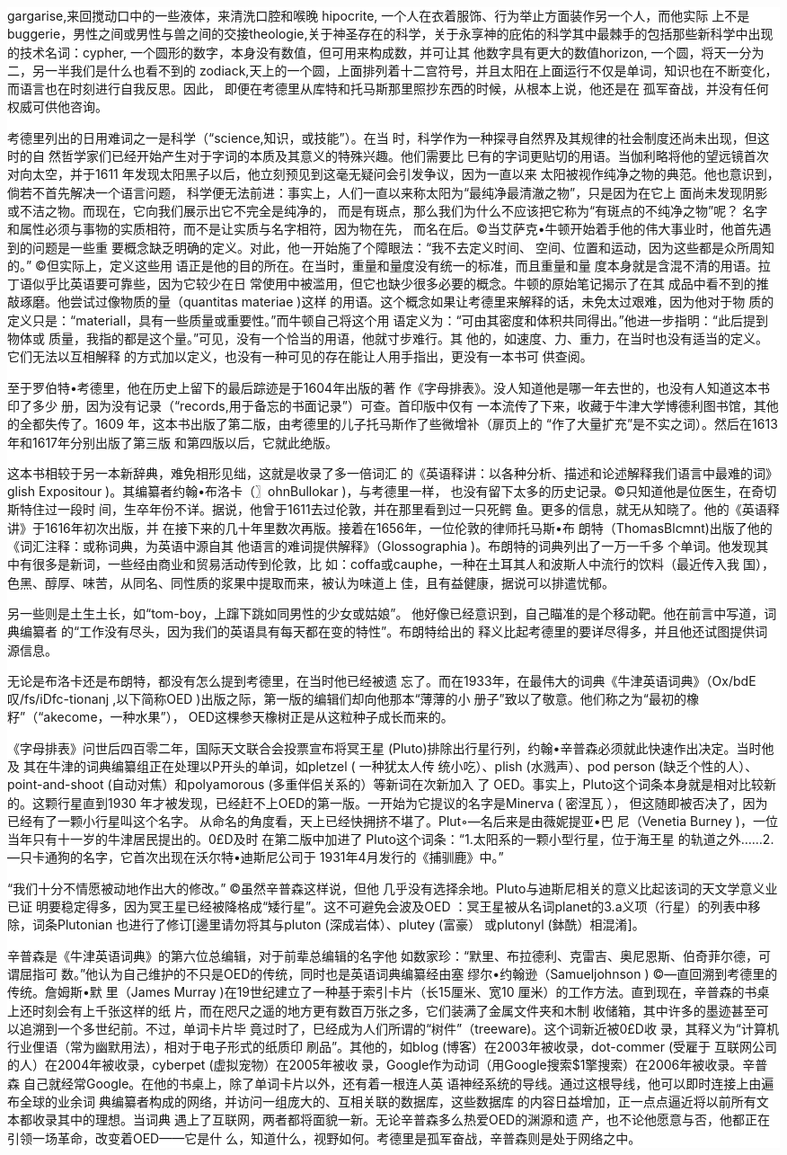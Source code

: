 

gargarise,来回搅动口中的一些液体，来清洗口腔和喉晚 hipocrite, 一个人在衣着服饰、行为举止方面装作另一个人，而他实际 上不是buggerie，男性之间或男性与兽之间的交接theologie,关于神圣存在的科学，关于永享神的庇佑的科学其中最棘手的包括那些新科学中出现的技术名词：cypher, 一个圆形的数字，本身没有数值，但可用来构成数，并可让其 他数字具有更大的数值horizon, 一个圆，将天一分为二，另一半我们是什么也看不到的 zodiack,天上的一个圆，上面排列着十二宫符号，并且太阳在上面运行不仅是单词，知识也在不断变化，而语言也在时刻进行自我反思。因此， 即便在考德里从库特和托马斯那里照抄东西的时候，从根本上说，他还是在 孤军奋战，并没有任何权威可供他咨询。



考德里列出的日用难词之一是科学（“science,知识，或技能”）。在当 时，科学作为一种探寻自然界及其规律的社会制度还尚未出现，但这时的自 然哲学家们已经开始产生对于字词的本质及其意义的特殊兴趣。他们需要比 巳有的字词更贴切的用语。当伽利略将他的望远镜首次对向太空，并于1611 年发现太阳黑子以后，他立刻预见到这毫无疑问会引发争议，因为一直以来 太阳被视作纯净之物的典范。他也意识到，倘若不首先解决一个语言问题， 科学便无法前进：事实上，人们一直以来称太阳为“最纯净最清澈之物”，只是因为在它上 面尚未发现阴影或不洁之物。而现在，它向我们展示出它不完全是纯净的， 而是有斑点，那么我们为什么不应该把它称为“有斑点的不纯净之物”呢？ 名字和属性必须与事物的实质相符，而不是让实质与名字相符，因为物在先， 而名在后。©当艾萨克•牛顿开始着手他的伟大事业时，他首先遇到的问题是一些重 要概念缺乏明确的定义。对此，他一开始施了个障眼法：“我不去定义时间、 空间、位置和运动，因为这些都是众所周知的。” ©但实际上，定义这些用 语正是他的目的所在。在当时，重量和量度没有统一的标准，而且重量和量 度本身就是含混不清的用语。拉丁语似乎比英语要可靠些，因为它较少在日 常使用中被滥用，但它也缺少很多必要的概念。牛顿的原始笔记揭示了在其 成品中看不到的推敲琢磨。他尝试过像物质的量（quantitas materiae )这样 的用语。这个概念如果让考德里来解释的话，未免太过艰难，因为他对于物 质的定义只是：“materiall，具有一些质量或重要性。”而牛顿自己将这个用 语定义为：“可由其密度和体积共同得出。”他进一步指明：“此后提到物体或 质量，我指的都是这个量。”可见，没有一个恰当的用语，他就寸步难行。其 他的，如速度、力、重力，在当时也没有适当的定义。它们无法以互相解释 的方式加以定义，也没有一种可见的存在能让人用手指出，更没有一本书可 供查阅。



至于罗伯特•考德里，他在历史上留下的最后踪迹是于1604年出版的著 作《字母排表》。没人知道他是哪一年去世的，也没有人知道这本书印了多少 册，因为没有记录（“records,用于备忘的书面记录”）可查。首印版中仅有 一本流传了下来，收藏于牛津大学博德利图书馆，其他的全都失传了。1609 年，这本书出版了第二版，由考德里的儿子托马斯作了些微增补（扉页上的 “作了大量扩充”是不实之词）。然后在1613年和1617年分别出版了第三版 和第四版以后，它就此绝版。



这本书相较于另一本新辞典，难免相形见绌，这就是收录了多一倍词汇 的《英语释讲：以各种分析、描述和论述解释我们语言中最难的词》 glish Expositour )。其编纂者约翰•布洛卡（〗ohnBullokar )，与考德里一样， 也没有留下太多的历史记录。©只知道他是位医生，在奇切斯特住过一段时 间，生卒年份不详。据说，他曾于1611去过伦敦，并在那里看到过一只死鳄 鱼。更多的信息，就无从知晓了。他的《英语释讲》于1616年初次出版，并 在接下来的几十年里数次再版。接着在1656年，一位伦敦的律师托马斯•布 朗特（ThomasBlcmnt)出版了他的《词汇注释：或称词典，为英语中源自其 他语言的难词提供解释》（Glossographia )。布朗特的词典列出了一万一千多 个单词。他发现其中有很多是新词，一些经由商业和贸易活动传到伦敦，比 如：coffa或cauphe，一种在土耳其人和波斯人中流行的饮料（最近传入我 国），色黑、醇厚、味苦，从同名、同性质的浆果中提取而来，被认为味道上 佳，且有益健康，据说可以排遣忧郁。



另一些则是土生土长，如“tom-boy，上蹿下跳如同男性的少女或姑娘”。 他好像已经意识到，自己瞄准的是个移动靶。他在前言中写道，词典编纂者 的“工作没有尽头，因为我们的英语具有每天都在变的特性”。布朗特给出的 释义比起考德里的要详尽得多，并且他还试图提供词源信息。



无论是布洛卡还是布朗特，都没有怎么提到考德里，在当时他已经被遗 忘了。而在1933年，在最伟大的词典《牛津英语词典》（Ox/bdE叹/fs/iDfc-tionanj ,以下简称OED )出版之际，第一版的编辑们却向他那本“薄薄的小 册子”致以了敬意。他们称之为“最初的橡籽”（“akecome，一种水果”）， OED这棵参天橡树正是从这粒种子成长而来的。



《字母排表》问世后四百零二年，国际天文联合会投票宣布将冥王星 (Pluto)排除出行星行列，约翰•辛普森必须就此快速作出决定。当时他及 其在牛津的词典编纂组正在处理以P开头的单词，如pletzel ( 一种犹太人传 统小吃）、plish (水溅声）、pod person (缺乏个性的人）、point-and-shoot (自动对焦）和polyamorous (多重伴侣关系的）等新词在次新加入 了 OED。事实上，Pluto这个词条本身就是相对比较新的。这颗行星直到1930 年才被发现，已经赶不上OED的第一版。一开始为它提议的名字是Minerva ( 密涅瓦 ）， 但这随即被否决了，因为已经有了一颗小行星叫这个名字。 从命名的角度看，天上已经快拥挤不堪了。Plut◦—名后来是由薇妮提亚•巴 尼（Venetia Burney )，一位当年只有十一岁的牛津居民提出的。0£D及时 在第二版中加进了 Pluto这个词条：“1.太阳系的一颗小型行星，位于海王星 的轨道之外……2. —只卡通狗的名字，它首次出现在沃尔特•迪斯尼公司于 1931年4月发行的《捕驯鹿》中。”



“我们十分不情愿被动地作出大的修改。” ©虽然辛普森这样说，但他 几乎没有选择余地。Pluto与迪斯尼相关的意义比起该词的天文学意义业已证 明要稳定得多，因为冥王星已经被降格成“矮行星”。这不可避免会波及OED ：冥王星被从名词planet的3.a义项（行星）的列表中移除，词条Plutonian 也进行了修订[邊里请勿将其与pluton (深成岩体）、plutey (富豪） 或plutonyl (鉢酰）相混淆]。



辛普森是《牛津英语词典》的第六位总编辑，对于前辈总编辑的名字他 如数家珍：“默里、布拉德利、克雷吉、奥尼恩斯、伯奇菲尔德，可谓屈指可 数。”他认为自己维护的不只是OED的传统，同时也是英语词典编纂经由塞 缪尔•约翰逊（Samueljohnson ) ©—直回溯到考德里的传统。詹姆斯•默 里（James Murray )在19世纪建立了一种基于索引卡片（长15厘米、宽10 厘米）的工作方法。直到现在，辛普森的书桌上还时刻会有上千张这样的纸 片，而在咫尺之遥的地方更有数百万张之多，它们装满了金属文件夹和木制 收储箱，其中许多的墨迹甚至可以追溯到一个多世纪前。不过，单词卡片毕 竟过时了，巳经成为人们所谓的“树件”（treeware)。这个词新近被0£D收 录，其释义为“计算机行业俚语（常为幽默用法），相对于电子形式的纸质印 刷品”。其他的，如blog (博客）在2003年被收录，dot-commer (受雇于 互联网公司的人）在2004年被收录，cyberpet (虚拟宠物）在2005年被收 录，Google作为动词（用Google搜索$1擎搜索）在2006年被收录。辛普森 自己就经常Google。在他的书桌上，除了单词卡片以外，还有着一根连人英 语神经系统的导线。通过这根导线，他可以即时连接上由遍布全球的业余词 典编纂者构成的网络，并访问一组庞大的、互相关联的数据库，这些数据库 的内容日益增加，正一点点逼近将以前所有文本都收录其中的理想。当词典 遇上了互联网，两者都将面貌一新。无论辛普森多么热爱OED的渊源和遗 产，也不论他愿意与否，他都正在引领一场革命，改变着OED——它是什 么，知道什么，视野如何。考德里是孤军奋战，辛普森则是处于网络之中。
